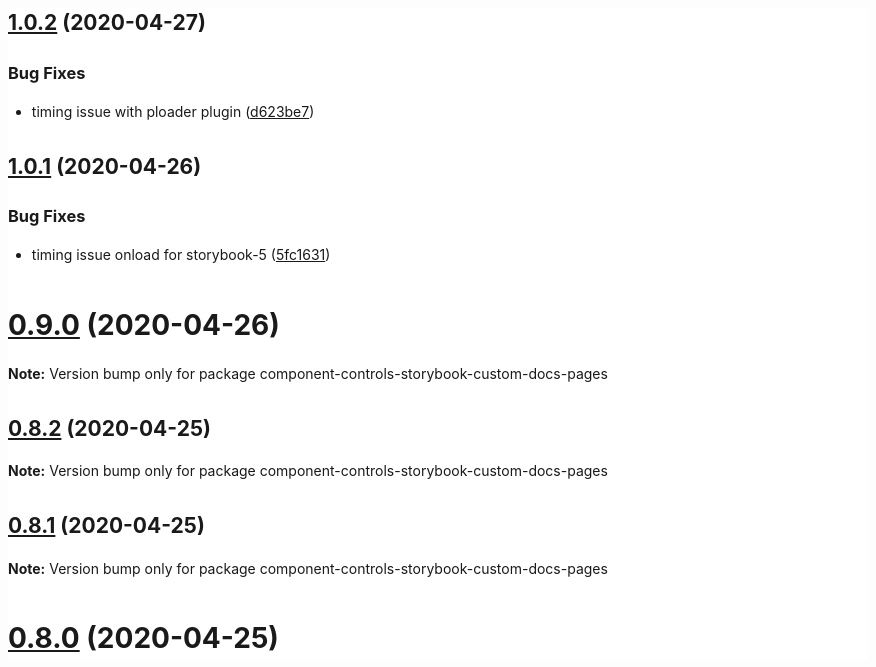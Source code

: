 



## [1.0.2](https://github.com/atanasster/component-controls/compare/v1.0.1...v1.0.2) (2020-04-27)


### Bug Fixes

* timing issue with ploader plugin ([d623be7](https://github.com/atanasster/component-controls/commit/d623be7a009d42c1399c7e67ec9d995026f6c2c6))





## [1.0.1](https://github.com/atanasster/component-controls/compare/v0.9.0...v1.0.1) (2020-04-26)


### Bug Fixes

* timing issue onload for storybook-5 ([5fc1631](https://github.com/atanasster/component-controls/commit/5fc1631cd43e92fbdec15320ae393b0cbd8f6158))





# [0.9.0](https://github.com/atanasster/component-controls/compare/v0.8.2...v0.9.0) (2020-04-26)

**Note:** Version bump only for package component-controls-storybook-custom-docs-pages





## [0.8.2](https://github.com/atanasster/component-controls/compare/v0.8.1...v0.8.2) (2020-04-25)

**Note:** Version bump only for package component-controls-storybook-custom-docs-pages





## [0.8.1](https://github.com/atanasster/component-controls/compare/v0.8.0...v0.8.1) (2020-04-25)

**Note:** Version bump only for package component-controls-storybook-custom-docs-pages





# [0.8.0](https://github.com/atanasster/component-controls/compare/v0.7.9...v0.8.0) (2020-04-25)
